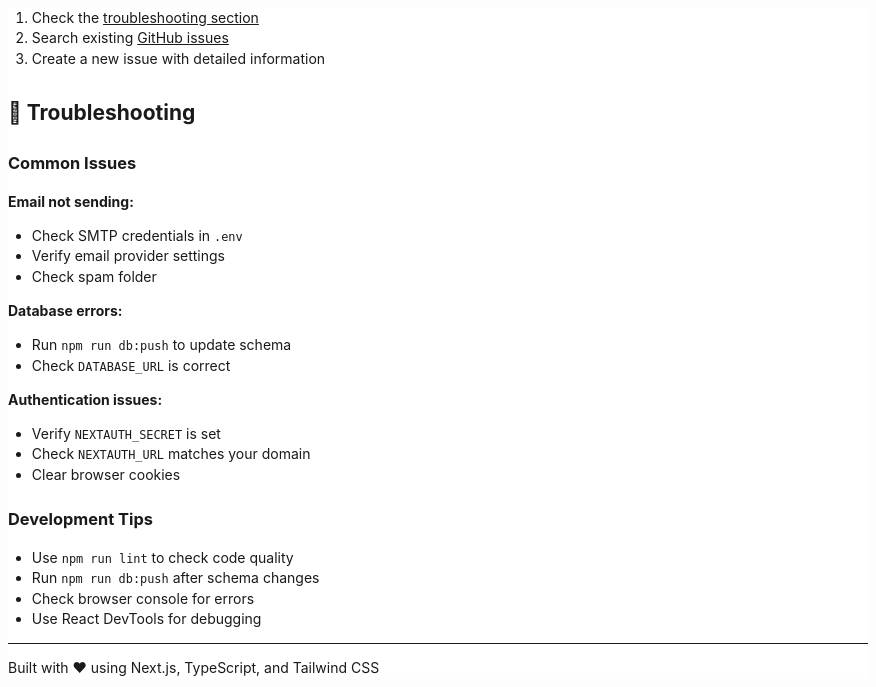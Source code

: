 1. Check the [troubleshooting section](#troubleshooting)
2. Search existing [GitHub issues](../../issues)
3. Create a new issue with detailed information

## 🔧 Troubleshooting

### Common Issues

**Email not sending:**
- Check SMTP credentials in `.env`
- Verify email provider settings
- Check spam folder

**Database errors:**
- Run `npm run db:push` to update schema
- Check `DATABASE_URL` is correct

**Authentication issues:**
- Verify `NEXTAUTH_SECRET` is set
- Check `NEXTAUTH_URL` matches your domain
- Clear browser cookies

### Development Tips

- Use `npm run lint` to check code quality
- Run `npm run db:push` after schema changes
- Check browser console for errors
- Use React DevTools for debugging

---

Built with ❤️ using Next.js, TypeScript, and Tailwind CSS